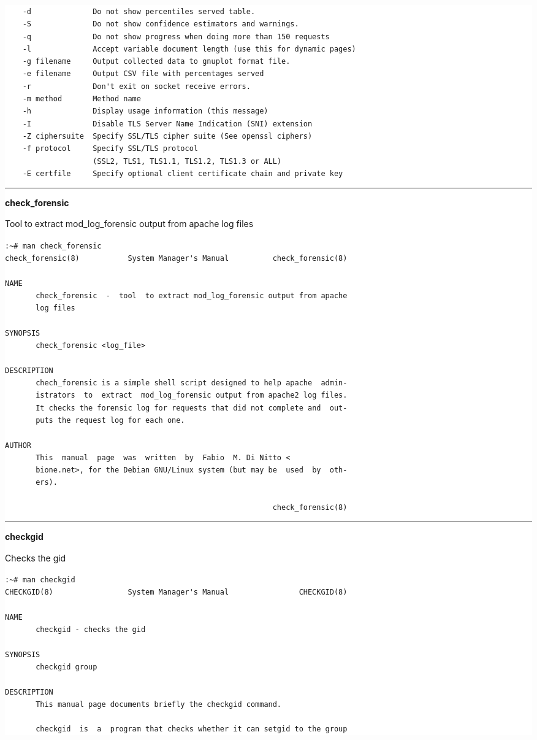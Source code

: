 ```
    -d              Do not show percentiles served table.
    -S              Do not show confidence estimators and warnings.
    -q              Do not show progress when doing more than 150 requests
    -l              Accept variable document length (use this for dynamic pages)
    -g filename     Output collected data to gnuplot format file.
    -e filename     Output CSV file with percentages served
    -r              Don't exit on socket receive errors.
    -m method       Method name
    -h              Display usage information (this message)
    -I              Disable TLS Server Name Indication (SNI) extension
    -Z ciphersuite  Specify SSL/TLS cipher suite (See openssl ciphers)
    -f protocol     Specify SSL/TLS protocol
                    (SSL2, TLS1, TLS1.1, TLS1.2, TLS1.3 or ALL)
    -E certfile     Specify optional client certificate chain and private key
```

***

**check\_forensic**

Tool to extract mod\_log\_forensic output from apache log files

```
:~# man check_forensic
check_forensic(8)           System Manager's Manual          check_forensic(8)

NAME
       check_forensic  -  tool  to extract mod_log_forensic output from apache
       log files

SYNOPSIS
       check_forensic <log_file>

DESCRIPTION
       chech_forensic is a simple shell script designed to help apache  admin-
       istrators  to  extract  mod_log_forensic output from apache2 log files.
       It checks the forensic log for requests that did not complete and  out-
       puts the request log for each one.

AUTHOR
       This  manual  page  was  written  by  Fabio  M. Di Nitto <
       bione.net>, for the Debian GNU/Linux system (but may be  used  by  oth-
       ers).

                                                             check_forensic(8)
```

***

**checkgid**

Checks the gid

```
:~# man checkgid
CHECKGID(8)                 System Manager's Manual                CHECKGID(8)

NAME
       checkgid - checks the gid

SYNOPSIS
       checkgid group

DESCRIPTION
       This manual page documents briefly the checkgid command.

       checkgid  is  a  program that checks whether it can setgid to the group
```